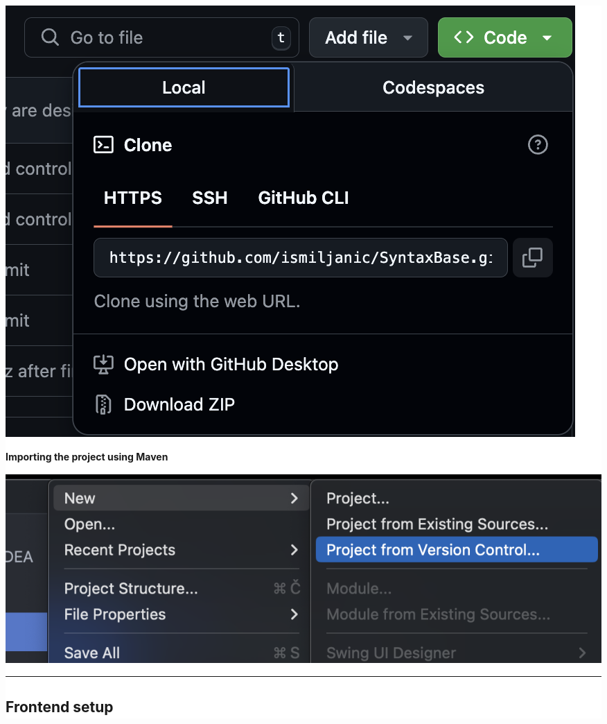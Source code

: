 <img src="docs/images/clone.png" style="max-width: 100%; height: auto;" alt="cloningRepository">

**Importing the project using Maven**

<img src="docs/images/vc.png" style="max-width: 100%; height: auto;" alt="versionControl">

---
## Frontend setup
